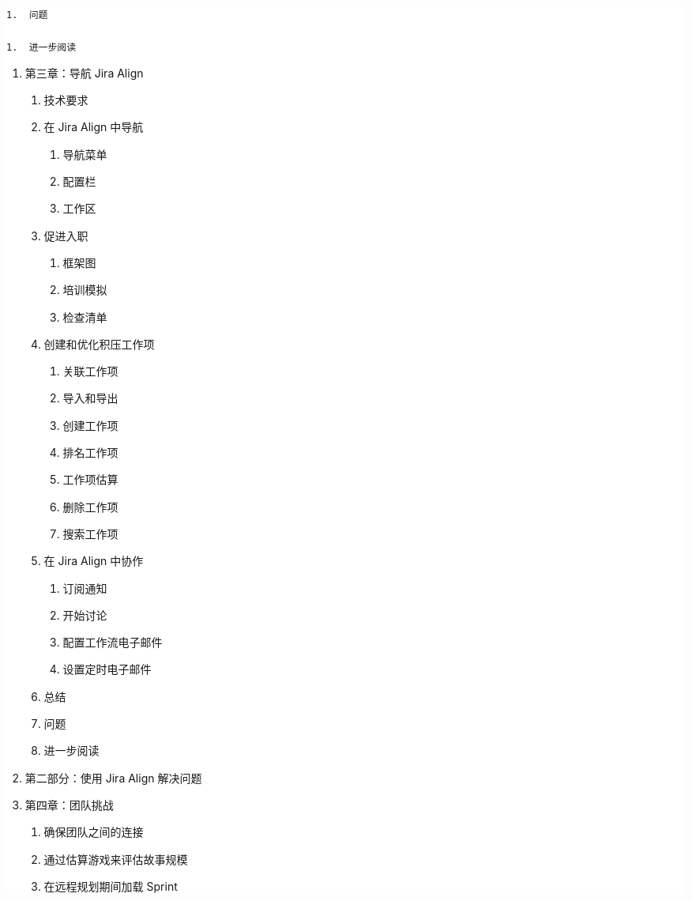     1.  问题

    1.  进一步阅读

1.  第三章：导航 Jira Align

    1.  技术要求

    1.  在 Jira Align 中导航

        1.  导航菜单

        1.  配置栏

        1.  工作区

    1.  促进入职

        1.  框架图

        1.  培训模拟

        1.  检查清单

    1.  创建和优化积压工作项

        1.  关联工作项

        1.  导入和导出

        1.  创建工作项

        1.  排名工作项

        1.  工作项估算

        1.  删除工作项

        1.  搜索工作项

    1.  在 Jira Align 中协作

        1.  订阅通知

        1.  开始讨论

        1.  配置工作流电子邮件

        1.  设置定时电子邮件

    1.  总结

    1.  问题

    1.  进一步阅读

1.  第二部分：使用 Jira Align 解决问题

1.  第四章：团队挑战

    1.  确保团队之间的连接

    1.  通过估算游戏来评估故事规模

    1.  在远程规划期间加载 Sprint
